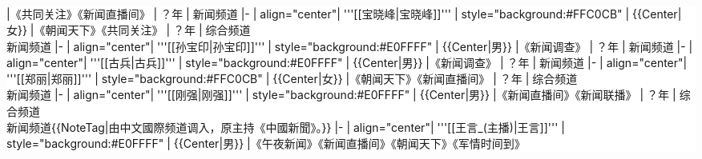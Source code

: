 |《共同关注》《新闻直播间》
| ？年
| 新闻频道
|-
| align="center"| '''[[宝晓峰|宝晓峰]]''' 
| style="background:#FFC0CB" | {{Center|女}} 
|《朝闻天下》《共同关注》
| ？年
| 综合频道<br>新闻频道
|-
| align="center"| '''[[孙宝印|孙宝印]]''' 
| style="background:#E0FFFF" | {{Center|男}} 
|《新闻调查》
| ？年
| 新闻频道
|-
| align="center"| '''[[古兵|古兵]]''' 
| style="background:#E0FFFF" | {{Center|男}} 
|《新闻调查》
| ？年
| 新闻频道
|-
| align="center"| '''[[郑丽|郑丽]]''' 
| style="background:#FFC0CB" | {{Center|女}} 
|《朝闻天下》《新闻直播间》
| ？年
| 综合频道<br>新闻频道
|-
| align="center"| '''[[刚强|刚强]]''' 
| style="background:#E0FFFF" | {{Center|男}} 
|《新闻直播间》《新闻联播》
| ？年
| 综合频道<br>新闻频道{{NoteTag|由中文國際频道调入，原主持《中國新聞》。}}
|-
| align="center"| '''[[王言_(主播)|王言]]''' 
| style="background:#E0FFFF" | {{Center|男}} 
|《午夜新闻》《新闻直播间》《朝闻天下》《军情时间到》
